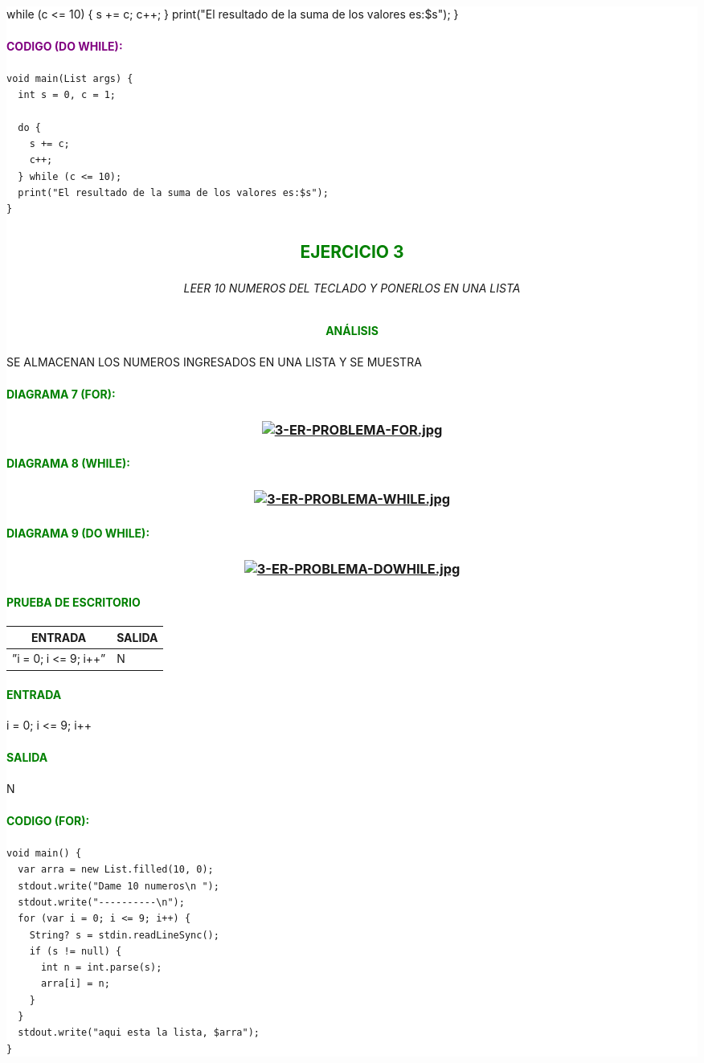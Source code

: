   while (c <= 10) {
    s += c;
    c++;
  }
  print("El resultado de la suma de los valores es:$s");
}</code></pre>
#### <span style="color:purple">CODIGO (DO WHILE):
<pre><code>void main(List<String> args) {
  int s = 0, c = 1;

  do {
    s += c;
    c++;
  } while (c <= 10);
  print("El resultado de la suma de los valores es:$s");
} </code></pre>


## <CENTER><span style="color:GREEN">EJERCICIO 3
###### <center>LEER 10 NUMEROS DEL TECLADO Y PONERLOS EN UNA LISTA
#### <span style="color:GREEN"><CENTER>ANÁLISIS
SE ALMACENAN LOS NUMEROS INGRESADOS EN UNA LISTA Y SE MUESTRA
#### <span style="color:GREEN">DIAGRAMA 7 (FOR):
### <center>[![3-ER-PROBLEMA-FOR.jpg](https://i.postimg.cc/W1r8JMsq/3-ER-PROBLEMA-FOR.jpg)](https://postimg.cc/nXFBy9jn)
#### <span style="color:GREEN">DIAGRAMA 8 (WHILE):
### <center>[![3-ER-PROBLEMA-WHILE.jpg](https://i.postimg.cc/N0c4850J/3-ER-PROBLEMA-WHILE.jpg)](https://postimg.cc/nX3BpVBB)
#### <span style="color:GREEN">DIAGRAMA 9 (DO WHILE):
### <center>[![3-ER-PROBLEMA-DOWHILE.jpg](https://i.postimg.cc/C1MstXkb/3-ER-PROBLEMA-DOWHILE.jpg)](https://postimg.cc/t1f6nrrg)
#### <span style="color:GREEN">PRUEBA DE ESCRITORIO
|ENTRADA|SALIDA|
|------|--------|
|”i = 0; i <= 9; i++”|N|
#### <span style="color:GREEN">ENTRADA
i = 0; i <= 9; i++
#### <span style="color:GREEN">SALIDA
N
#### <span style="color:GREEN">CODIGO (FOR):
<pre><code>void main() {
  var arra = new List.filled(10, 0);
  stdout.write("Dame 10 numeros\n ");
  stdout.write("----------\n");
  for (var i = 0; i <= 9; i++) {
    String? s = stdin.readLineSync();
    if (s != null) {
      int n = int.parse(s);
      arra[i] = n;
    }
  }
  stdout.write("aqui esta la lista, $arra");
} </code></pre>